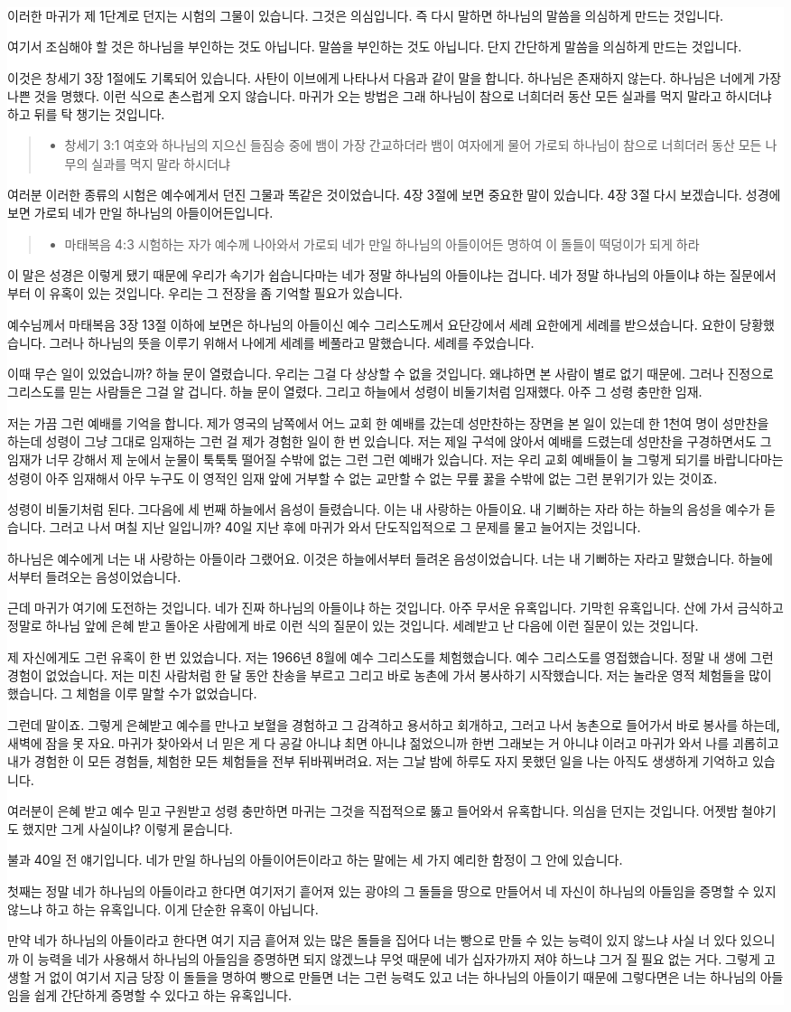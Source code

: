

이러한 마귀가 제 1단계로 던지는 시험의 그물이 있습니다. 그것은 의심입니다. 즉 다시 말하면 하나님의 말씀을 의심하게 만드는 것입니다.

여기서 조심해야 할 것은 하나님을 부인하는 것도 아닙니다. 말씀을 부인하는 것도 아닙니다. 단지 간단하게 말씀을 의심하게 만드는 것입니다.

이것은 창세기 3장 1절에도 기록되어 있습니다. 사탄이 이브에게 나타나서 다음과 같이 말을 합니다. 하나님은 존재하지 않는다. 하나님은 너에게 가장 나쁜 것을 명했다. 이런 식으로 촌스럽게 오지 않습니다. 마귀가 오는 방법은 그래 하나님이 참으로 너희더러 동산 모든 실과를 먹지 말라고 하시더냐 하고 뒤를 탁 챙기는 것입니다.

> * 창세기 3:1 여호와 하나님의 지으신 들짐승 중에 뱀이 가장 간교하더라 뱀이 여자에게 물어 가로되 하나님이 참으로 너희더러 동산 모든 나무의 실과를 먹지 말라 하시더냐



여러분 이러한 종류의 시험은 예수에게서 던진 그물과 똑같은 것이었습니다. 4장 3절에 보면 중요한 말이 있습니다. 4장 3절 다시 보겠습니다. 성경에 보면 가로되 네가 만일 하나님의 아들이어든입니다.

> * 마태복음 4:3 시험하는 자가 예수께 나아와서 가로되 네가 만일 하나님의 아들이어든 명하여 이 돌들이 떡덩이가 되게 하라



이 말은 성경은 이렇게 됐기 때문에 우리가 속기가 쉽습니다마는 네가 정말 하나님의 아들이냐는 겁니다. 네가 정말 하나님의 아들이냐 하는 질문에서부터 이 유혹이 있는 것입니다. 우리는 그 전장을 좀 기억할 필요가 있습니다.

예수님께서 마태복음 3장 13절 이하에 보면은 하나님의 아들이신 예수 그리스도께서 요단강에서 세례 요한에게 세례를 받으셨습니다. 요한이 당황했습니다. 그러나 하나님의 뜻을 이루기 위해서 나에게 세례를 베풀라고 말했습니다. 세례를 주었습니다.

이때 무슨 일이 있었습니까? 하늘 문이 열렸습니다. 우리는 그걸 다 상상할 수 없을 것입니다. 왜냐하면 본 사람이 별로 없기 때문에. 그러나 진정으로 그리스도를 믿는 사람들은 그걸 알 겁니다. 하늘 문이 열렸다. 그리고 하늘에서 성령이 비둘기처럼 임재했다. 아주 그 성령 충만한 임재.

저는 가끔 그런 예배를 기억을 합니다. 제가 영국의 남쪽에서 어느 교회 한 예배를 갔는데 성만찬하는 장면을 본 일이 있는데 한 1천여 명이 성만찬을 하는데 성령이 그냥 그대로 임재하는 그런 걸 제가 경험한 일이 한 번 있습니다. 저는 제일 구석에 앉아서 예배를 드렸는데 성만찬을 구경하면서도 그 임재가 너무 강해서 제 눈에서 눈물이 툭툭툭 떨어질 수밖에 없는 그런 그런 예배가 있습니다. 저는 우리 교회 예배들이 늘 그렇게 되기를 바랍니다마는 성령이 아주 임재해서 아무 누구도 이 영적인 임재 앞에 거부할 수 없는 교만할 수 없는 무릎 꿇을 수밖에 없는 그런 분위기가 있는 것이죠.



성령이 비둘기처럼 된다. 그다음에 세 번째 하늘에서 음성이 들렸습니다. 이는 내 사랑하는 아들이요. 내 기뻐하는 자라 하는 하늘의 음성을 예수가 듣습니다. 그러고 나서 며칠 지난 일입니까? 40일 지난 후에 마귀가 와서 단도직입적으로 그 문제를 물고 늘어지는 것입니다.

하나님은 예수에게 너는 내 사랑하는 아들이라 그랬어요. 이것은 하늘에서부터 들려온 음성이었습니다. 너는 내 기뻐하는 자라고 말했습니다. 하늘에서부터 들려오는 음성이었습니다.

근데 마귀가 여기에 도전하는 것입니다. 네가 진짜 하나님의 아들이냐 하는 것입니다. 아주 무서운 유혹입니다. 기막힌 유혹입니다. 산에 가서 금식하고 정말로 하나님 앞에 은혜 받고 돌아온 사람에게 바로 이런 식의 질문이 있는 것입니다. 세례받고 난 다음에 이런 질문이 있는 것입니다.

제 자신에게도 그런 유혹이 한 번 있었습니다. 저는 1966년 8월에 예수 그리스도를 체험했습니다. 예수 그리스도를 영접했습니다. 정말 내 생에 그런 경험이 없었습니다. 저는 미친 사람처럼 한 달 동안 찬송을 부르고 그리고 바로 농촌에 가서 봉사하기 시작했습니다. 저는 놀라운 영적 체험들을 많이 했습니다. 그 체험을 이루 말할 수가 없었습니다.

그런데 말이죠. 그렇게 은혜받고 예수를 만나고 보혈을 경험하고 그 감격하고 용서하고 회개하고, 그러고 나서 농촌으로 들어가서 바로 봉사를 하는데, 새벽에 잠을 못 자요. 마귀가 찾아와서 너 믿은 게 다 공갈 아니냐 최면 아니냐 젊었으니까 한번 그래보는 거 아니냐 이러고 마귀가 와서 나를 괴롭히고 내가 경험한 이 모든 경험들, 체험한 모든 체험들을 전부 뒤바꿔버려요. 저는 그날 밤에 하루도 자지 못했던 일을 나는 아직도 생생하게 기억하고 있습니다.

여러분이 은혜 받고 예수 믿고 구원받고 성령 충만하면 마귀는 그것을 직접적으로 뚫고 들어와서 유혹합니다. 의심을 던지는 것입니다. 어젯밤 철야기도 했지만 그게 사실이냐? 이렇게 묻습니다.



불과 40일 전 얘기입니다. 네가 만일 하나님의 아들이어든이라고 하는 말에는 세 가지 예리한 함정이 그 안에 있습니다.

첫째는 정말 네가 하나님의 아들이라고 한다면 여기저기 흩어져 있는 광야의 그 돌들을 땅으로 만들어서 네 자신이 하나님의 아들임을 증명할 수 있지 않느냐 하고 하는 유혹입니다. 이게 단순한 유혹이 아닙니다.

만약 네가 하나님의 아들이라고 한다면 여기 지금 흩어져 있는 많은 돌들을 집어다 너는 빵으로 만들 수 있는 능력이 있지 않느냐 사실 너 있다 있으니까 이 능력을 네가 사용해서 하나님의 아들임을 증명하면 되지 않겠느냐 무엇 때문에 네가 십자가까지 져야 하느냐 그거 질 필요 없는 거다. 그렇게 고생할 거 없이 여기서 지금 당장 이 돌들을 명하여 빵으로 만들면 너는 그런 능력도 있고 너는 하나님의 아들이기 때문에 그렇다면은 너는 하나님의 아들임을 쉽게 간단하게 증명할 수 있다고 하는 유혹입니다.
